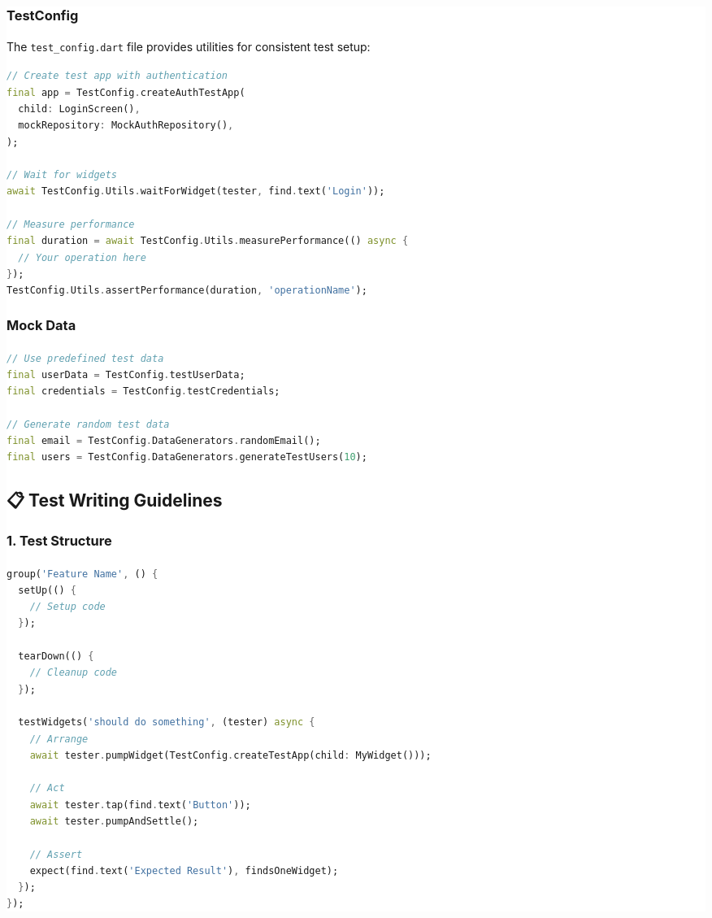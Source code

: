 ### TestConfig
The `test_config.dart` file provides utilities for consistent test setup:

```dart
// Create test app with authentication
final app = TestConfig.createAuthTestApp(
  child: LoginScreen(),
  mockRepository: MockAuthRepository(),
);

// Wait for widgets
await TestConfig.Utils.waitForWidget(tester, find.text('Login'));

// Measure performance
final duration = await TestConfig.Utils.measurePerformance(() async {
  // Your operation here
});
TestConfig.Utils.assertPerformance(duration, 'operationName');
```

### Mock Data
```dart
// Use predefined test data
final userData = TestConfig.testUserData;
final credentials = TestConfig.testCredentials;

// Generate random test data
final email = TestConfig.DataGenerators.randomEmail();
final users = TestConfig.DataGenerators.generateTestUsers(10);
```

## 📋 Test Writing Guidelines

### 1. Test Structure
```dart
group('Feature Name', () {
  setUp(() {
    // Setup code
  });

  tearDown(() {
    // Cleanup code
  });

  testWidgets('should do something', (tester) async {
    // Arrange
    await tester.pumpWidget(TestConfig.createTestApp(child: MyWidget()));
    
    // Act
    await tester.tap(find.text('Button'));
    await tester.pumpAndSettle();
    
    // Assert
    expect(find.text('Expected Result'), findsOneWidget);
  });
});
```

